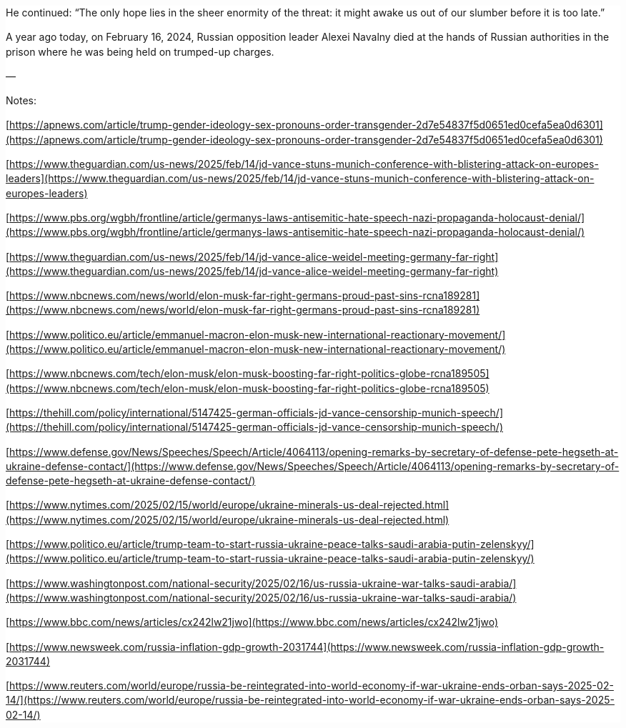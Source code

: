 He continued: “The only hope lies in the sheer enormity of the threat: it might awake us out of our slumber before it is too late.”

A year ago today, on February 16, 2024, Russian opposition leader Alexei Navalny died at the hands of Russian authorities in the prison where he was being held on trumped-up charges.

—

Notes:

[https://apnews.com/article/trump-gender-ideology-sex-pronouns-order-transgender-2d7e54837f5d0651ed0cefa5ea0d6301](https://apnews.com/article/trump-gender-ideology-sex-pronouns-order-transgender-2d7e54837f5d0651ed0cefa5ea0d6301)

[https://www.theguardian.com/us-news/2025/feb/14/jd-vance-stuns-munich-conference-with-blistering-attack-on-europes-leaders](https://www.theguardian.com/us-news/2025/feb/14/jd-vance-stuns-munich-conference-with-blistering-attack-on-europes-leaders)

[https://www.pbs.org/wgbh/frontline/article/germanys-laws-antisemitic-hate-speech-nazi-propaganda-holocaust-denial/](https://www.pbs.org/wgbh/frontline/article/germanys-laws-antisemitic-hate-speech-nazi-propaganda-holocaust-denial/)

[https://www.theguardian.com/us-news/2025/feb/14/jd-vance-alice-weidel-meeting-germany-far-right](https://www.theguardian.com/us-news/2025/feb/14/jd-vance-alice-weidel-meeting-germany-far-right)

[https://www.nbcnews.com/news/world/elon-musk-far-right-germans-proud-past-sins-rcna189281](https://www.nbcnews.com/news/world/elon-musk-far-right-germans-proud-past-sins-rcna189281)

[https://www.politico.eu/article/emmanuel-macron-elon-musk-new-international-reactionary-movement/](https://www.politico.eu/article/emmanuel-macron-elon-musk-new-international-reactionary-movement/)

[https://www.nbcnews.com/tech/elon-musk/elon-musk-boosting-far-right-politics-globe-rcna189505](https://www.nbcnews.com/tech/elon-musk/elon-musk-boosting-far-right-politics-globe-rcna189505)

[https://thehill.com/policy/international/5147425-german-officials-jd-vance-censorship-munich-speech/](https://thehill.com/policy/international/5147425-german-officials-jd-vance-censorship-munich-speech/)

[https://www.defense.gov/News/Speeches/Speech/Article/4064113/opening-remarks-by-secretary-of-defense-pete-hegseth-at-ukraine-defense-contact/](https://www.defense.gov/News/Speeches/Speech/Article/4064113/opening-remarks-by-secretary-of-defense-pete-hegseth-at-ukraine-defense-contact/)

[https://www.nytimes.com/2025/02/15/world/europe/ukraine-minerals-us-deal-rejected.html](https://www.nytimes.com/2025/02/15/world/europe/ukraine-minerals-us-deal-rejected.html)

[https://www.politico.eu/article/trump-team-to-start-russia-ukraine-peace-talks-saudi-arabia-putin-zelenskyy/](https://www.politico.eu/article/trump-team-to-start-russia-ukraine-peace-talks-saudi-arabia-putin-zelenskyy/)

[https://www.washingtonpost.com/national-security/2025/02/16/us-russia-ukraine-war-talks-saudi-arabia/](https://www.washingtonpost.com/national-security/2025/02/16/us-russia-ukraine-war-talks-saudi-arabia/)

[https://www.bbc.com/news/articles/cx242lw21jwo](https://www.bbc.com/news/articles/cx242lw21jwo)

[https://www.newsweek.com/russia-inflation-gdp-growth-2031744](https://www.newsweek.com/russia-inflation-gdp-growth-2031744)

[https://www.reuters.com/world/europe/russia-be-reintegrated-into-world-economy-if-war-ukraine-ends-orban-says-2025-02-14/](https://www.reuters.com/world/europe/russia-be-reintegrated-into-world-economy-if-war-ukraine-ends-orban-says-2025-02-14/)
